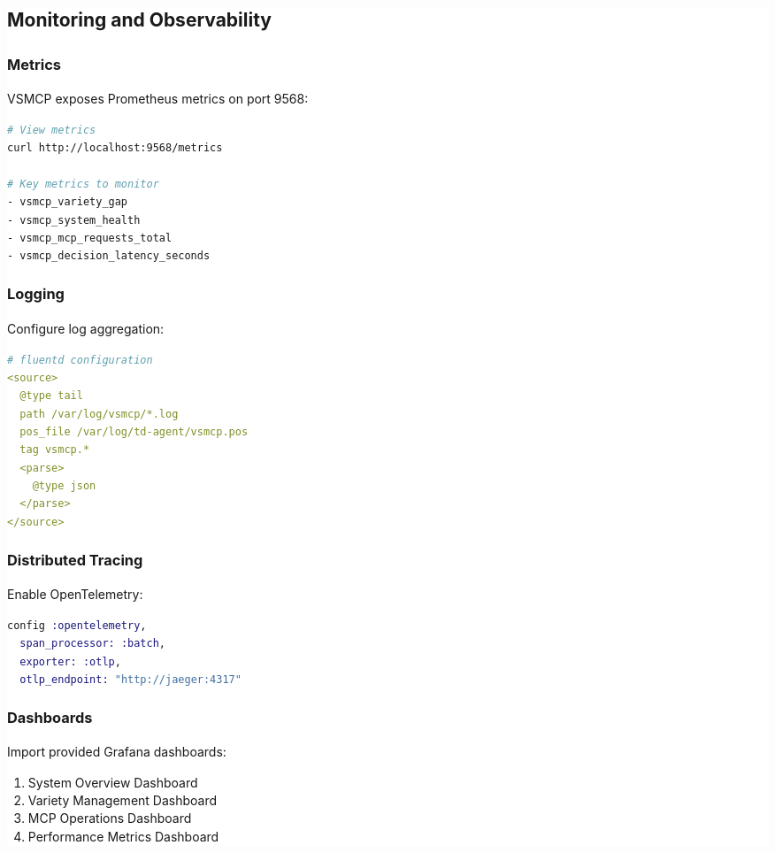 ## Monitoring and Observability

### Metrics

VSMCP exposes Prometheus metrics on port 9568:

```bash
# View metrics
curl http://localhost:9568/metrics

# Key metrics to monitor
- vsmcp_variety_gap
- vsmcp_system_health
- vsmcp_mcp_requests_total
- vsmcp_decision_latency_seconds
```

### Logging

Configure log aggregation:

```yaml
# fluentd configuration
<source>
  @type tail
  path /var/log/vsmcp/*.log
  pos_file /var/log/td-agent/vsmcp.pos
  tag vsmcp.*
  <parse>
    @type json
  </parse>
</source>
```

### Distributed Tracing

Enable OpenTelemetry:

```elixir
config :opentelemetry,
  span_processor: :batch,
  exporter: :otlp,
  otlp_endpoint: "http://jaeger:4317"
```

### Dashboards

Import provided Grafana dashboards:

1. System Overview Dashboard
2. Variety Management Dashboard
3. MCP Operations Dashboard
4. Performance Metrics Dashboard
